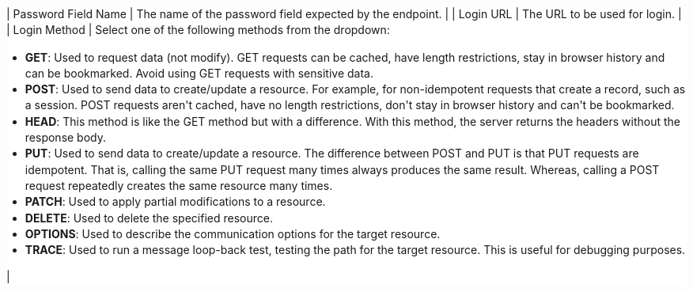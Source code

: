 | Password Field Name                                                               | The name of the password field expected by the endpoint.                                                                                                                                                                                                                                                                                                                                                                                                                                                                                                                                                                                                                                                                                                                                                                                                                                                                                                                                                                                                                                                                                                                                                                                                                                                                                                                                                                                                                                    |
| Login URL                                                                         | The URL to be used for login.                                                                                                                                                                                                                                                                                                                                                                                                                                                                                                                                                                                                                                                                                                                                                                                                                                                                                                                                                                                                                                                                                                                                                                                                                                                                                                                                                                                                                                                               |
| Login Method                                                                      | Select one of the following methods from the dropdown: <ul><li><strong>GET</strong>: Used to request data (not modify). GET requests can be cached, have length restrictions, stay in browser history and can be bookmarked. Avoid using GET requests with sensitive data.</li><li><strong>POST</strong>: Used to send data to create/update a resource. For example, for non-idempotent requests that create a record, such as a session. POST requests aren't cached, have no length restrictions, don't stay in browser history and can't be bookmarked.</li><li><strong>HEAD</strong>: This method is like the GET method but with a difference. With this method, the server returns the headers without the response body.</li><li><strong>PUT</strong>: Used to send data to create/update a resource. The difference between POST and PUT is that PUT requests are idempotent. That is, calling the same PUT request many times always produces the same result. Whereas, calling a POST request repeatedly creates the same resource many times.</li><li><strong>PATCH</strong>: Used to apply partial modifications to a resource.</li><li><strong>DELETE</strong>: Used to delete the specified resource.</li><li><strong>OPTIONS</strong>: Used to describe the communication options for the target resource.</li><li><strong>TRACE</strong>: Used to run a message loop-back test, testing the path for the target resource. This is useful for debugging purposes.</li></ul> |